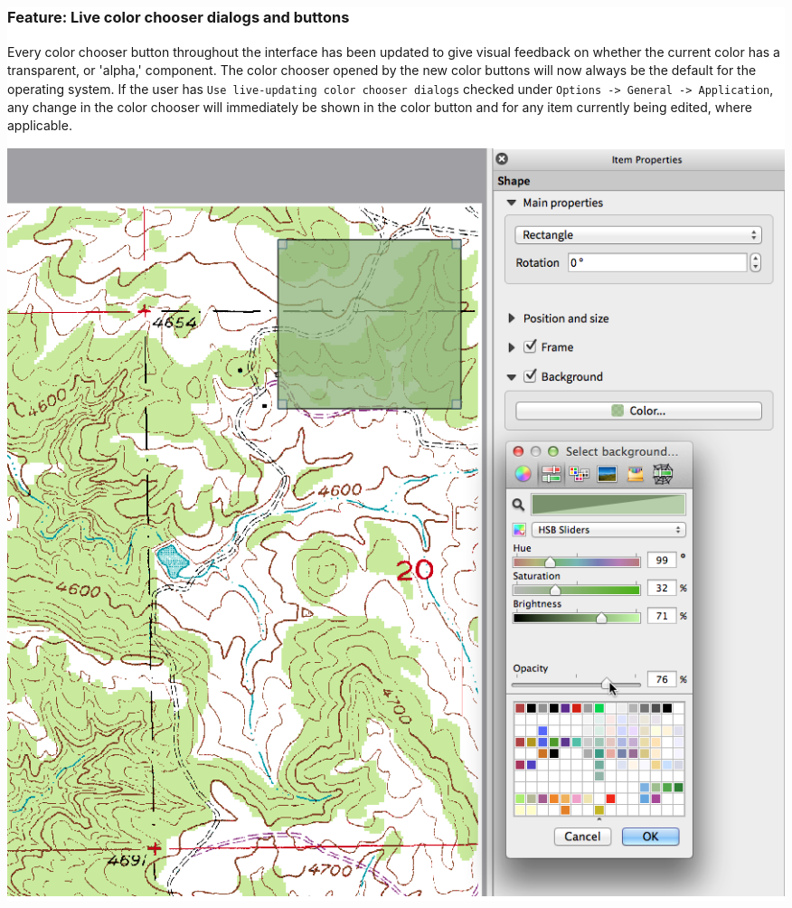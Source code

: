 ### Feature: Live color chooser dialogs and buttons

Every color chooser button throughout the interface has been updated to give visual feedback on whether the current color has a transparent, or \'alpha,\' component. The color chooser opened by the new color buttons will now always be the default for the operating system. If the user has `Use live-updating color chooser dialogs` checked under `Options -> General -> Application`, any change in the color chooser will immediately be shown in the color button and for any item currently being edited, where applicable.

![image51](images/changelog-2.0_live-color-dlgs.png)
